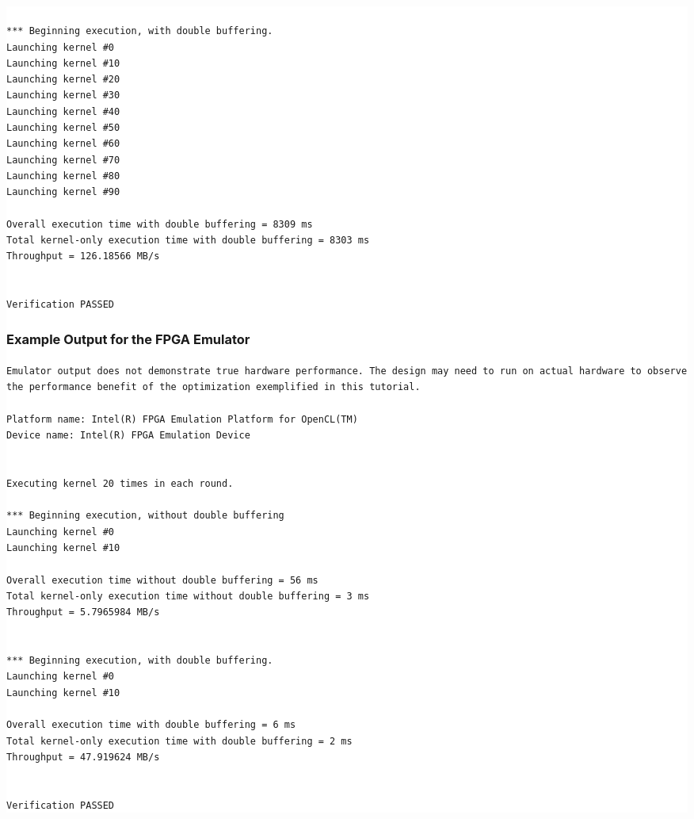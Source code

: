 ```

*** Beginning execution, with double buffering.
Launching kernel #0
Launching kernel #10
Launching kernel #20
Launching kernel #30
Launching kernel #40
Launching kernel #50
Launching kernel #60
Launching kernel #70
Launching kernel #80
Launching kernel #90

Overall execution time with double buffering = 8309 ms
Total kernel-only execution time with double buffering = 8303 ms
Throughput = 126.18566 MB/s


Verification PASSED
```

### Example Output for the FPGA Emulator

```
Emulator output does not demonstrate true hardware performance. The design may need to run on actual hardware to observe the performance benefit of the optimization exemplified in this tutorial.

Platform name: Intel(R) FPGA Emulation Platform for OpenCL(TM)
Device name: Intel(R) FPGA Emulation Device


Executing kernel 20 times in each round.

*** Beginning execution, without double buffering
Launching kernel #0
Launching kernel #10

Overall execution time without double buffering = 56 ms
Total kernel-only execution time without double buffering = 3 ms
Throughput = 5.7965984 MB/s


*** Beginning execution, with double buffering.
Launching kernel #0
Launching kernel #10

Overall execution time with double buffering = 6 ms
Total kernel-only execution time with double buffering = 2 ms
Throughput = 47.919624 MB/s


Verification PASSED

```
